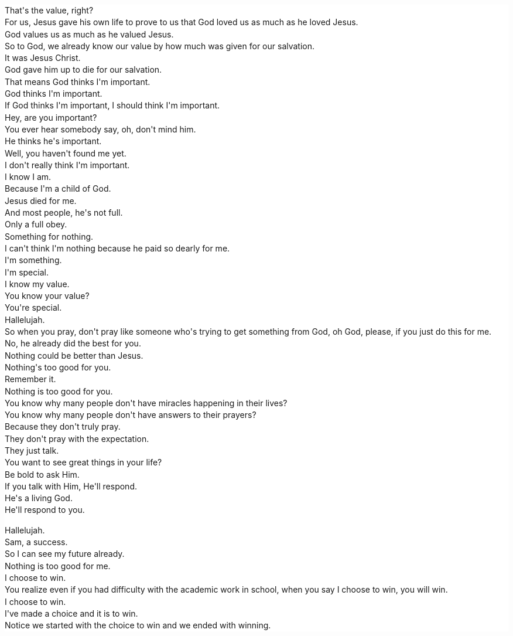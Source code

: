  That's the value, right?  
For us, Jesus gave his own life to prove to us that God loved us as much as he loved Jesus.  
God values us as much as he valued Jesus.  
 So to God, we already know our value by how much was given for our salvation.  
It was Jesus Christ.  
God gave him up to die for our salvation.  
That means God thinks I'm important.  
God thinks I'm important.  
If God thinks I'm important, I should think I'm important.  
Hey, are you important?  
 You ever hear somebody say, oh, don't mind him.  
He thinks he's important.  
Well, you haven't found me yet.  
I don't really think I'm important.  
I know I am.  
Because I'm a child of God.  
Jesus died for me.  
And most people, he's not full.  
Only a full obey.  
Something for nothing.  
I can't think I'm nothing because he paid so dearly for me.  
I'm something.  
 I'm special.  
I know my value.  
You know your value?  
You're special.  
Hallelujah.  
So when you pray, don't pray like someone who's trying to get something from God, oh God, please, if you just do this for me.  
No, he already did the best for you.  
Nothing could be better than Jesus.  
Nothing's too good for you.  
 Remember it.  
Nothing is too good for you.  
You know why many people don't have miracles happening in their lives?  
You know why many people don't have answers to their prayers?  
Because they don't truly pray.  
They don't pray with the expectation.  
They just talk.  
You want to see great things in your life?  
Be bold to ask Him.  
If you talk with Him, He'll respond.  
He's a living God.  
He'll respond to you.  


  
 Hallelujah.  
Sam, a success.  
So I can see my future already.  
Nothing is too good for me.  
I choose to win.  
You realize even if you had difficulty with the academic work in school, when you say I choose to win, you will win.  
 I choose to win.  
I've made a choice and it is to win.  
Notice we started with the choice to win and we ended with winning.  
